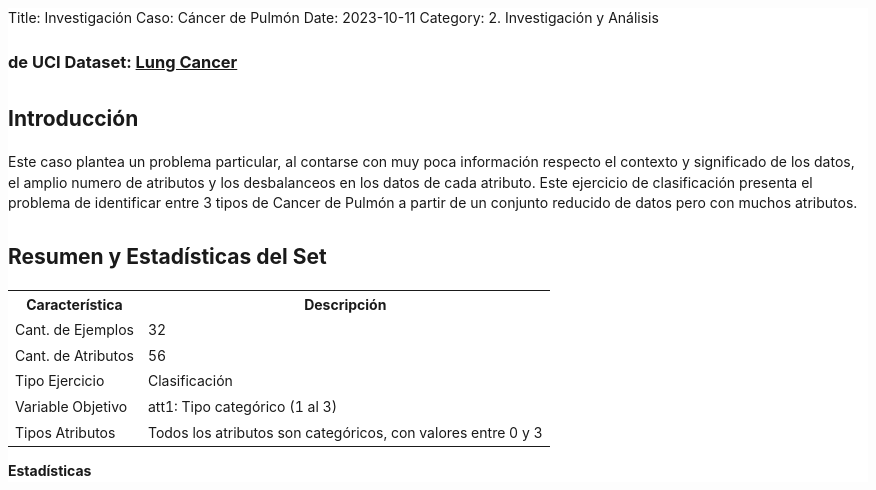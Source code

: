 Title: Investigación Caso: Cáncer de Pulmón
Date: 2023-10-11
Category: 2. Investigación y Análisis

### de UCI Dataset: [Lung Cancer](https:/archive.ics.uci.edu/dataset/62/lung+cancer)  

## Introducción
Este caso plantea un problema particular, al contarse con muy poca información respecto el contexto y significado de los datos, el amplio numero de atributos y los desbalanceos en los datos de cada atributo. Este ejercicio de clasificación presenta el problema de identificar entre 3 tipos de Cancer de Pulmón a partir de un conjunto reducido de datos pero con muchos atributos.  

## Resumen y Estadísticas del Set  

<table>
  <tr>
    <th><strong>Característica</strong>  </th>
    <th><strong>Descripción</strong>  </th>
  </tr>
  <tr>
    <td>Cant. de Ejemplos  </td>
    <td>32  </td>
  </tr>
  <tr>
    <td>Cant. de Atributos  </td>
    <td>56  </td>
  </tr>
  <tr>
    <td>Tipo Ejercicio  </td>
    <td>Clasificación  </td>
  </tr>
  <tr>
    <td>Variable Objetivo  </td>
    <td>att1: Tipo categórico (1 al 3)  </td>
  </tr>
  <tr>
    <td>Tipos Atributos  </td>
    <td>Todos los atributos son categóricos, con valores entre 0 y 3  </td>
  </tr>
</table>

**Estadísticas**  